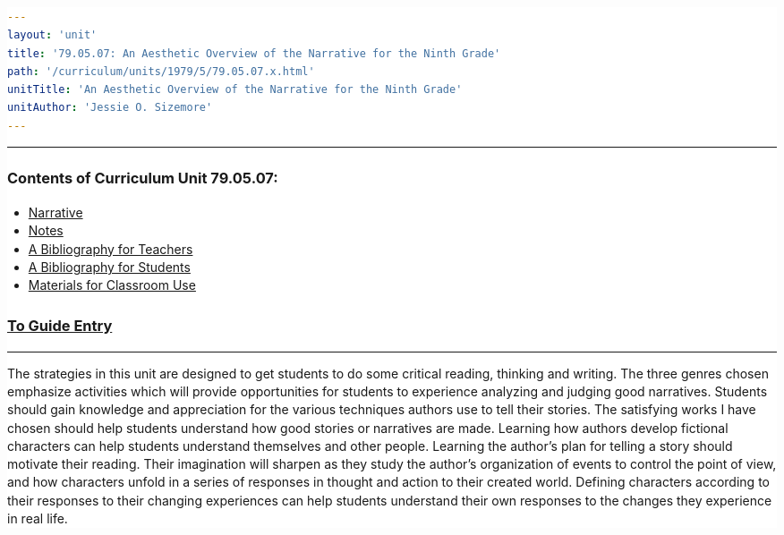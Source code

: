 ```yaml
---
layout: 'unit'
title: '79.05.07: An Aesthetic Overview of the Narrative for the Ninth Grade'
path: '/curriculum/units/1979/5/79.05.07.x.html'
unitTitle: 'An Aesthetic Overview of the Narrative for the Ninth Grade'
unitAuthor: 'Jessie O. Sizemore'
---
```


<body>
<hr/>
 <h3>
  Contents of Curriculum Unit 79.05.07:
 </h3>
 <ul>
  <a href="#a">
   <li>
    Narrative
   </li>
  </a>
  <a href="#b">
   <li>
    Notes
   </li>
  </a>
  <a href="#c">
   <li>
    A Bibliography for Teachers
   </li>
  </a>
  <a href="#d">
   <li>
    A Bibliography for Students
   </li>
  </a>
  <a href="#e">
   <li>
    Materials for Classroom Use
   </li>
  </a>
 </ul>
 <h3>
  <a href="../../../guides/1979/5/79.05.07.x.html">
   To Guide Entry
  </a>
 </h3>
<hr/>
 The strategies in this unit are designed to get students to do some critical reading, thinking and writing. The three genres chosen emphasize activities which will provide opportunities for students to experience analyzing and judging good narratives. Students should gain knowledge and appreciation for the various techniques authors use to tell their stories. The satisfying works I have chosen should help students understand how good stories or narratives are made. Learning how authors develop fictional characters can help students understand themselves and other people. Learning the author’s plan for telling a story should motivate their reading. Their imagination will sharpen as they study the author’s organization of events to control the point of view, and how characters unfold in a series of responses in thought and action to their created world. Defining characters according to their responses to their changing experiences can help students understand their own responses to the changes they experience in real life.
 <p>